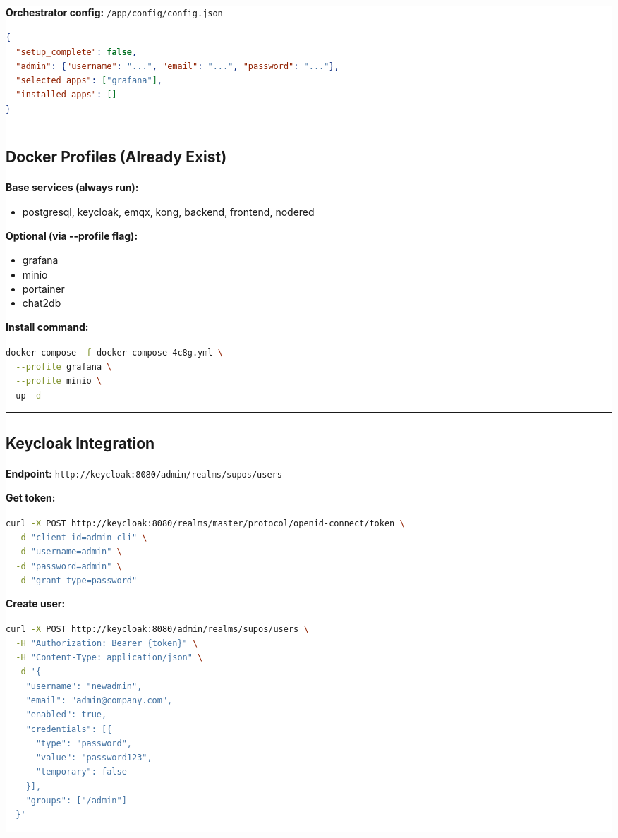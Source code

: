 **Orchestrator config:** `/app/config/config.json`
```json
{
  "setup_complete": false,
  "admin": {"username": "...", "email": "...", "password": "..."},
  "selected_apps": ["grafana"],
  "installed_apps": []
}
```

---

## Docker Profiles (Already Exist)

**Base services (always run):**
- postgresql, keycloak, emqx, kong, backend, frontend, nodered

**Optional (via --profile flag):**
- grafana
- minio
- portainer
- chat2db

**Install command:**
```bash
docker compose -f docker-compose-4c8g.yml \
  --profile grafana \
  --profile minio \
  up -d
```

---

## Keycloak Integration

**Endpoint:** `http://keycloak:8080/admin/realms/supos/users`

**Get token:**
```bash
curl -X POST http://keycloak:8080/realms/master/protocol/openid-connect/token \
  -d "client_id=admin-cli" \
  -d "username=admin" \
  -d "password=admin" \
  -d "grant_type=password"
```

**Create user:**
```bash
curl -X POST http://keycloak:8080/admin/realms/supos/users \
  -H "Authorization: Bearer {token}" \
  -H "Content-Type: application/json" \
  -d '{
    "username": "newadmin",
    "email": "admin@company.com",
    "enabled": true,
    "credentials": [{
      "type": "password",
      "value": "password123",
      "temporary": false
    }],
    "groups": ["/admin"]
  }'
```

---